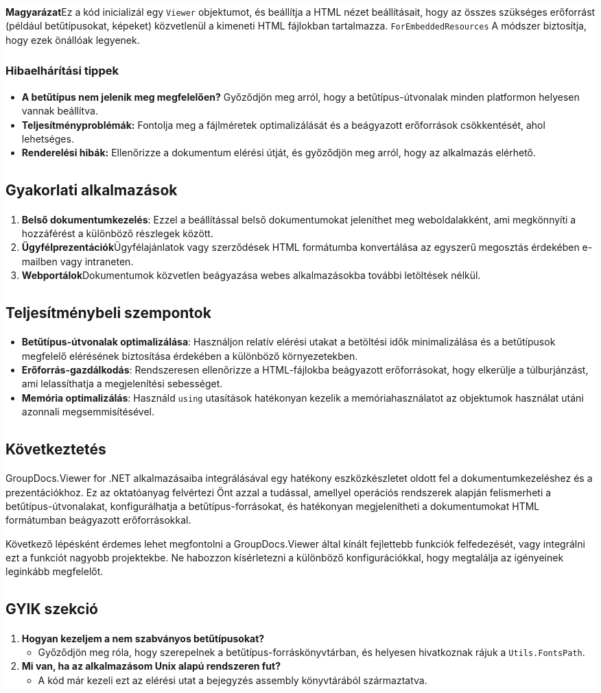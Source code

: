 **Magyarázat**Ez a kód inicializál egy `Viewer` objektumot, és beállítja a HTML nézet beállításait, hogy az összes szükséges erőforrást (például betűtípusokat, képeket) közvetlenül a kimeneti HTML fájlokban tartalmazza. `ForEmbeddedResources` A módszer biztosítja, hogy ezek önállóak legyenek.

### Hibaelhárítási tippek
- **A betűtípus nem jelenik meg megfelelően?** Győződjön meg arról, hogy a betűtípus-útvonalak minden platformon helyesen vannak beállítva.
- **Teljesítményproblémák:** Fontolja meg a fájlméretek optimalizálását és a beágyazott erőforrások csökkentését, ahol lehetséges.
- **Renderelési hibák:** Ellenőrizze a dokumentum elérési útját, és győződjön meg arról, hogy az alkalmazás elérhető.

## Gyakorlati alkalmazások
1. **Belső dokumentumkezelés**: Ezzel a beállítással belső dokumentumokat jeleníthet meg weboldalakként, ami megkönnyíti a hozzáférést a különböző részlegek között.
2. **Ügyfélprezentációk**Ügyfélajánlatok vagy szerződések HTML formátumba konvertálása az egyszerű megosztás érdekében e-mailben vagy intraneten.
3. **Webportálok**Dokumentumok közvetlen beágyazása webes alkalmazásokba további letöltések nélkül.

## Teljesítménybeli szempontok
- **Betűtípus-útvonalak optimalizálása**: Használjon relatív elérési utakat a betöltési idők minimalizálása és a betűtípusok megfelelő elérésének biztosítása érdekében a különböző környezetekben.
- **Erőforrás-gazdálkodás**: Rendszeresen ellenőrizze a HTML-fájlokba beágyazott erőforrásokat, hogy elkerülje a túlburjánzást, ami lelassíthatja a megjelenítési sebességet.
- **Memória optimalizálás**: Használd `using` utasítások hatékonyan kezelik a memóriahasználatot az objektumok használat utáni azonnali megsemmisítésével.

## Következtetés

GroupDocs.Viewer for .NET alkalmazásaiba integrálásával egy hatékony eszközkészletet oldott fel a dokumentumkezeléshez és a prezentációkhoz. Ez az oktatóanyag felvértezi Önt azzal a tudással, amellyel operációs rendszerek alapján felismerheti a betűtípus-útvonalakat, konfigurálhatja a betűtípus-forrásokat, és hatékonyan megjelenítheti a dokumentumokat HTML formátumban beágyazott erőforrásokkal.

Következő lépésként érdemes lehet megfontolni a GroupDocs.Viewer által kínált fejlettebb funkciók felfedezését, vagy integrálni ezt a funkciót nagyobb projektekbe. Ne habozzon kísérletezni a különböző konfigurációkkal, hogy megtalálja az igényeinek leginkább megfelelőt.

## GYIK szekció
1. **Hogyan kezeljem a nem szabványos betűtípusokat?**
   - Győződjön meg róla, hogy szerepelnek a betűtípus-forráskönyvtárban, és helyesen hivatkoznak rájuk a `Utils.FontsPath`.
2. **Mi van, ha az alkalmazásom Unix alapú rendszeren fut?**
   - A kód már kezeli ezt az elérési utat a bejegyzés assembly könyvtárából származtatva.